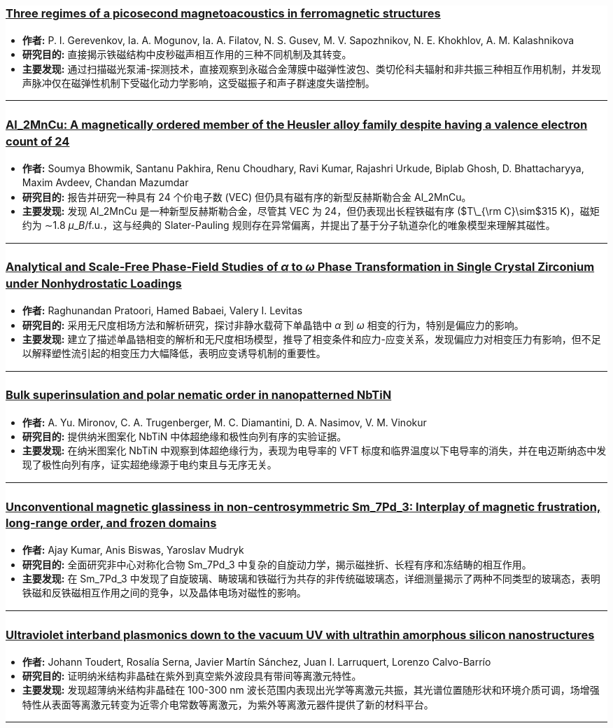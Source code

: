 ### [Three regimes of a picosecond magnetoacoustics in ferromagnetic structures](http://arxiv.org/abs/2505.09579v1)
- **作者:** P. I. Gerevenkov, Ia. A. Mogunov, Ia. A. Filatov, N. S. Gusev, M. V. Sapozhnikov, N. E. Khokhlov, A. M. Kalashnikova
- **研究目的:** 直接揭示铁磁结构中皮秒磁声相互作用的三种不同机制及其转变。
- **主要发现:** 通过扫描磁光泵浦-探测技术，直接观察到永磁合金薄膜中磁弹性波包、类切伦科夫辐射和非共振三种相互作用机制，并发现声脉冲仅在磁弹性机制下受磁化动力学影响，这受磁振子和声子群速度失谐控制。

---

### [Al$\_2$MnCu: A magnetically ordered member of the Heusler alloy family despite having a valence electron count of 24](http://arxiv.org/abs/2505.09574v1)
- **作者:** Soumya Bhowmik, Santanu Pakhira, Renu Choudhary, Ravi Kumar, Rajashri Urkude, Biplab Ghosh, D. Bhattacharyya, Maxim Avdeev, Chandan Mazumdar
- **研究目的:** 报告并研究一种具有 24 个价电子数 (VEC) 但仍具有磁有序的新型反赫斯勒合金 Al$\_2$MnCu。
- **主要发现:** 发现 Al$\_2$MnCu 是一种新型反赫斯勒合金，尽管其 VEC 为 24，但仍表现出长程铁磁有序 ($T\_{\rm C}\sim$315 K)，磁矩约为 $\sim$1.8 $\mu\_B$/f.u.，这与经典的 Slater-Pauling 规则存在异常偏离，并提出了基于分子轨道杂化的唯象模型来理解其磁性。

---

### [Analytical and Scale-Free Phase-Field Studies of $α$ to $ω$ Phase Transformation in Single Crystal Zirconium under Nonhydrostatic Loadings](http://arxiv.org/abs/2505.09570v1)
- **作者:** Raghunandan Pratoori, Hamed Babaei, Valery I. Levitas
- **研究目的:** 采用无尺度相场方法和解析研究，探讨非静水载荷下单晶锆中 $\alpha$ 到 $\omega$ 相变的行为，特别是偏应力的影响。
- **主要发现:** 建立了描述单晶锆相变的解析和无尺度相场模型，推导了相变条件和应力-应变关系，发现偏应力对相变压力有影响，但不足以解释塑性流引起的相变压力大幅降低，表明应变诱导机制的重要性。

---

### [Bulk superinsulation and polar nematic order in nanopatterned NbTiN](http://arxiv.org/abs/2505.09547v1)
- **作者:** A. Yu. Mironov, C. A. Trugenberger, M. C. Diamantini, D. A. Nasimov, V. M. Vinokur
- **研究目的:** 提供纳米图案化 NbTiN 中体超绝缘和极性向列有序的实验证据。
- **主要发现:** 在纳米图案化 NbTiN 中观察到体超绝缘行为，表现为电导率的 VFT 标度和临界温度以下电导率的消失，并在电迈斯纳态中发现了极性向列有序，证实超绝缘源于电约束且与无序无关。

---

### [Unconventional magnetic glassiness in non-centrosymmetric Sm$\_7$Pd$\_3$: Interplay of magnetic frustration, long-range order, and frozen domains](http://arxiv.org/abs/2505.09532v1)
- **作者:** Ajay Kumar, Anis Biswas, Yaroslav Mudryk
- **研究目的:** 全面研究非中心对称化合物 Sm$\_7$Pd$\_3$ 中复杂的自旋动力学，揭示磁挫折、长程有序和冻结畴的相互作用。
- **主要发现:** 在 Sm$\_7$Pd$\_3$ 中发现了自旋玻璃、畴玻璃和铁磁行为共存的非传统磁玻璃态，详细测量揭示了两种不同类型的玻璃态，表明铁磁和反铁磁相互作用之间的竞争，以及晶体电场对磁性的影响。

---

### [Ultraviolet interband plasmonics down to the vacuum UV with ultrathin amorphous silicon nanostructures](http://arxiv.org/abs/2505.09494v1)
- **作者:** Johann Toudert, Rosalía Serna, Javier Martín Sánchez, Juan I. Larruquert, Lorenzo Calvo-Barrío
- **研究目的:** 证明纳米结构非晶硅在紫外到真空紫外波段具有带间等离激元特性。
- **主要发现:** 发现超薄纳米结构非晶硅在 100-300 nm 波长范围内表现出光学等离激元共振，其光谱位置随形状和环境介质可调，场增强特性从表面等离激元转变为近零介电常数等离激元，为紫外等离激元器件提供了新的材料平台。

---